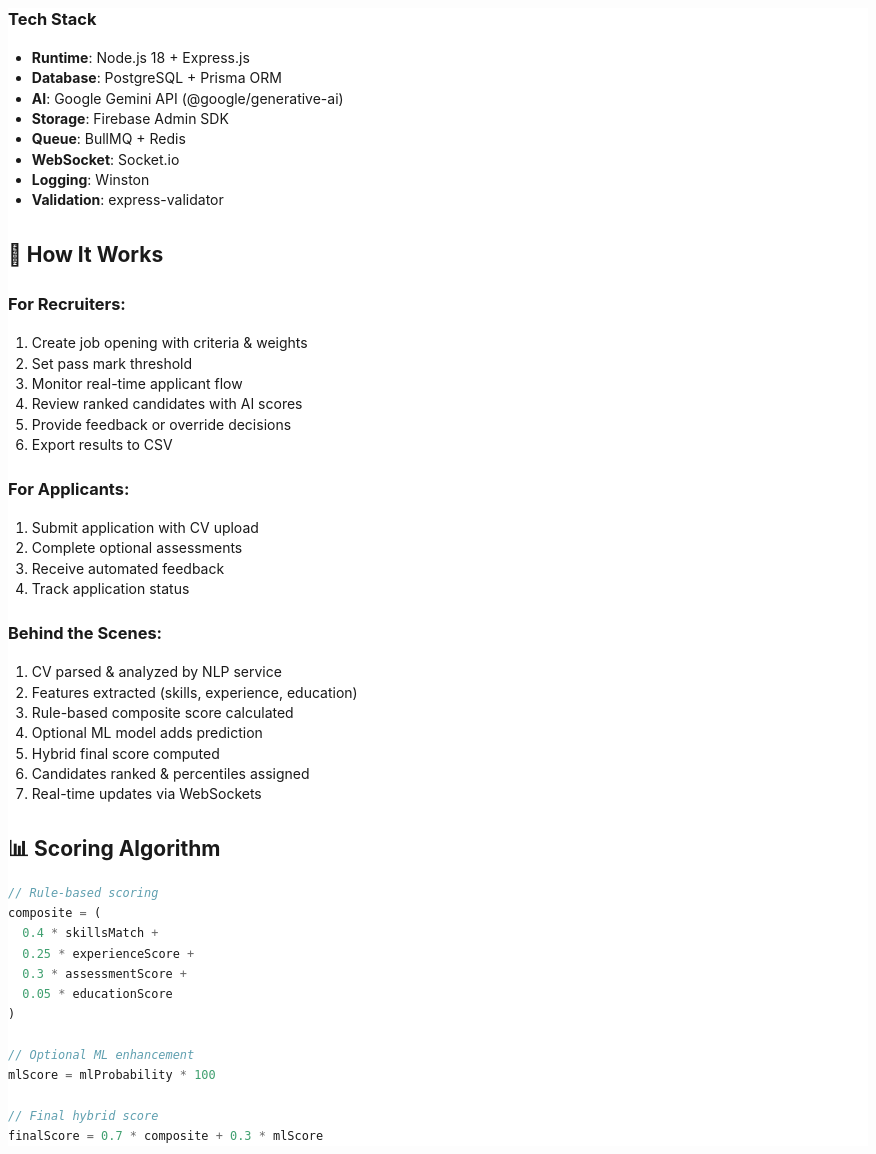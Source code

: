 ### Tech Stack
- **Runtime**: Node.js 18 + Express.js
- **Database**: PostgreSQL + Prisma ORM
- **AI**: Google Gemini API (@google/generative-ai)
- **Storage**: Firebase Admin SDK
- **Queue**: BullMQ + Redis
- **WebSocket**: Socket.io
- **Logging**: Winston
- **Validation**: express-validator

## 🧮 How It Works

### For Recruiters:
1. Create job opening with criteria & weights
2. Set pass mark threshold
3. Monitor real-time applicant flow
4. Review ranked candidates with AI scores
5. Provide feedback or override decisions
6. Export results to CSV

### For Applicants:
1. Submit application with CV upload
2. Complete optional assessments
3. Receive automated feedback
4. Track application status

### Behind the Scenes:
1. CV parsed & analyzed by NLP service
2. Features extracted (skills, experience, education)
3. Rule-based composite score calculated
4. Optional ML model adds prediction
5. Hybrid final score computed
6. Candidates ranked & percentiles assigned
7. Real-time updates via WebSockets

## 📊 Scoring Algorithm

```javascript
// Rule-based scoring
composite = (
  0.4 * skillsMatch +
  0.25 * experienceScore +
  0.3 * assessmentScore +
  0.05 * educationScore
)

// Optional ML enhancement
mlScore = mlProbability * 100

// Final hybrid score
finalScore = 0.7 * composite + 0.3 * mlScore
```

